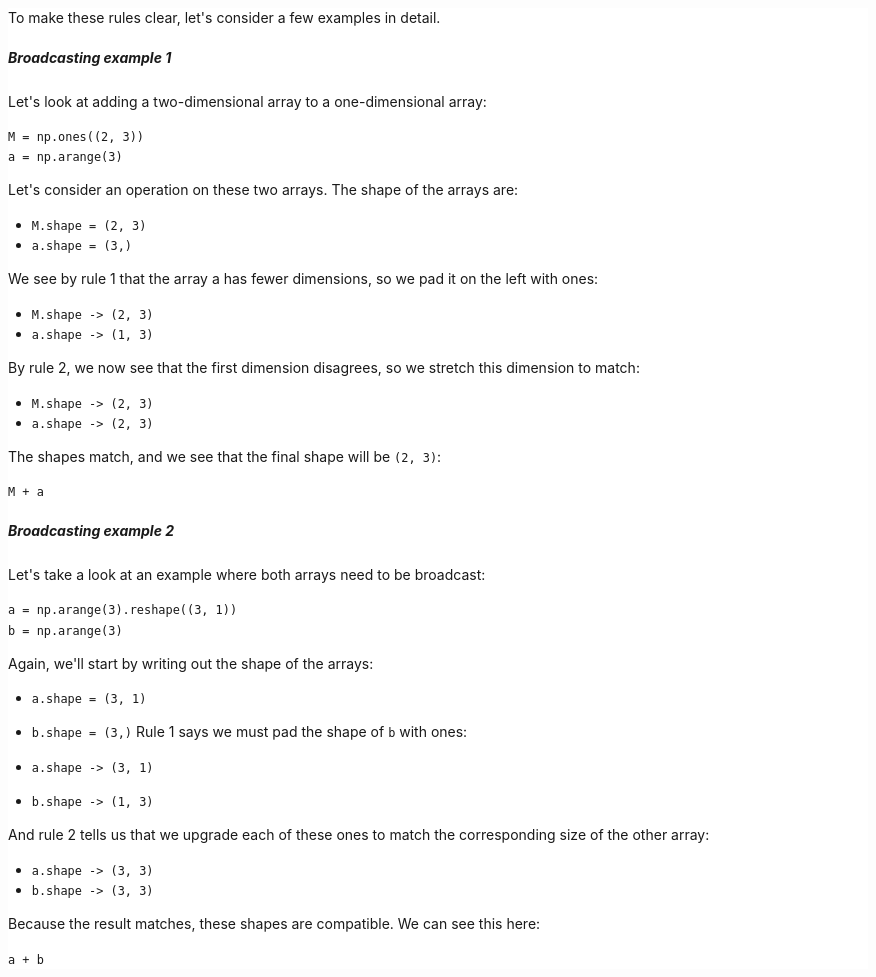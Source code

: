 To make these rules clear, let's consider a few examples in detail.

##### Broadcasting example 1

Let's look at adding a two-dimensional array to a one-dimensional array:

```{code-cell}
M = np.ones((2, 3))
a = np.arange(3)
```

Let's consider an operation on these two arrays. The shape of the arrays are:

- `M.shape = (2, 3)`
- `a.shape = (3,)`

We see by rule 1 that the array a has fewer dimensions, so we pad it on the left with ones:

- `M.shape -> (2, 3)`
- `a.shape -> (1, 3)`

By rule 2, we now see that the first dimension disagrees, so we stretch this dimension to match:

- `M.shape -> (2, 3)`
- `a.shape -> (2, 3)`

The shapes match, and we see that the final shape will be `(2, 3)`:

```{code-cell}
M + a
```

##### Broadcasting example 2

Let's take a look at an example where both arrays need to be broadcast:

```{code-cell}
a = np.arange(3).reshape((3, 1))
b = np.arange(3)
```

Again, we'll start by writing out the shape of the arrays:

- `a.shape = (3, 1)`
- `b.shape = (3,)`
Rule 1 says we must pad the shape of `b` with ones:

- `a.shape -> (3, 1)`
- `b.shape -> (1, 3)`

And rule 2 tells us that we upgrade each of these ones to match the corresponding size of the other array:

- `a.shape -> (3, 3)`
- `b.shape -> (3, 3)`

Because the result matches, these shapes are compatible. We can see this here:

```{code-cell}
a + b
```
